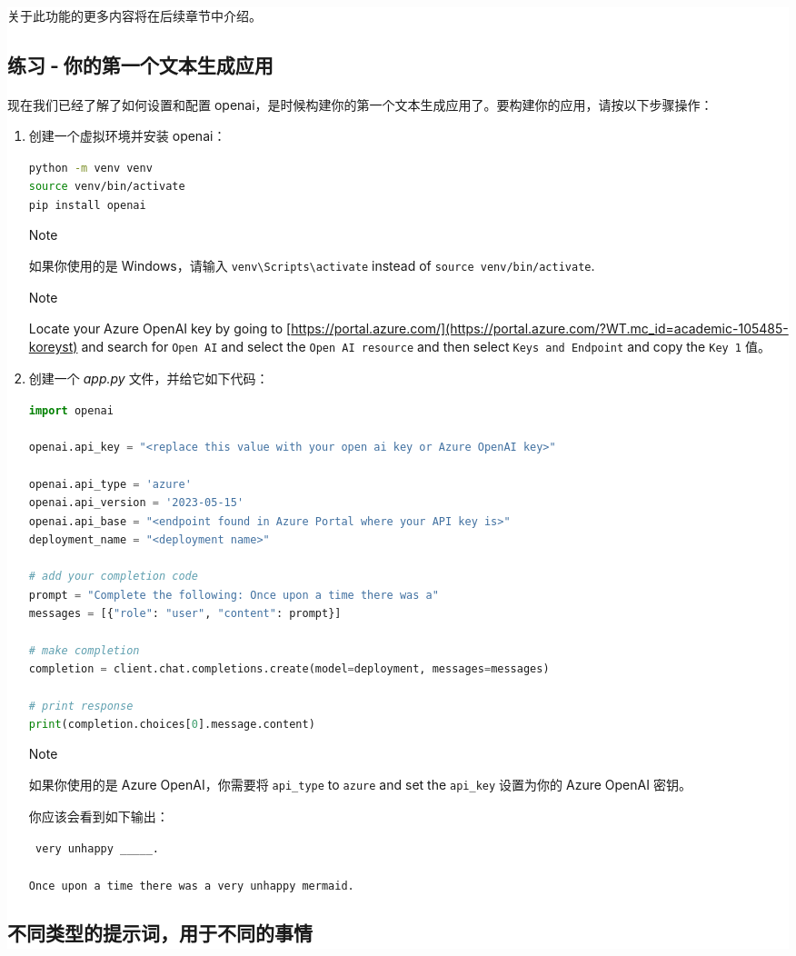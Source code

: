 关于此功能的更多内容将在后续章节中介绍。

## 练习 - 你的第一个文本生成应用

现在我们已经了解了如何设置和配置 openai，是时候构建你的第一个文本生成应用了。要构建你的应用，请按以下步骤操作：

1. 创建一个虚拟环境并安装 openai：

   ```bash
   python -m venv venv
   source venv/bin/activate
   pip install openai
   ```

   > [!NOTE]
   > 如果你使用的是 Windows，请输入 `venv\Scripts\activate` instead of `source venv/bin/activate`.

   > [!NOTE]
   > Locate your Azure OpenAI key by going to [https://portal.azure.com/](https://portal.azure.com/?WT.mc_id=academic-105485-koreyst) and search for `Open AI` and select the `Open AI resource` and then select `Keys and Endpoint` and copy the `Key 1` 值。

1. 创建一个 _app.py_ 文件，并给它如下代码：

   ```python
   import openai

   openai.api_key = "<replace this value with your open ai key or Azure OpenAI key>"

   openai.api_type = 'azure'
   openai.api_version = '2023-05-15'
   openai.api_base = "<endpoint found in Azure Portal where your API key is>"
   deployment_name = "<deployment name>"

   # add your completion code
   prompt = "Complete the following: Once upon a time there was a"
   messages = [{"role": "user", "content": prompt}]

   # make completion
   completion = client.chat.completions.create(model=deployment, messages=messages)

   # print response
   print(completion.choices[0].message.content)
   ```

   > [!NOTE]
   > 如果你使用的是 Azure OpenAI，你需要将 `api_type` to `azure` and set the `api_key` 设置为你的 Azure OpenAI 密钥。

   你应该会看到如下输出：

   ```output
    very unhappy _____.

   Once upon a time there was a very unhappy mermaid.
   ```

## 不同类型的提示词，用于不同的事情
